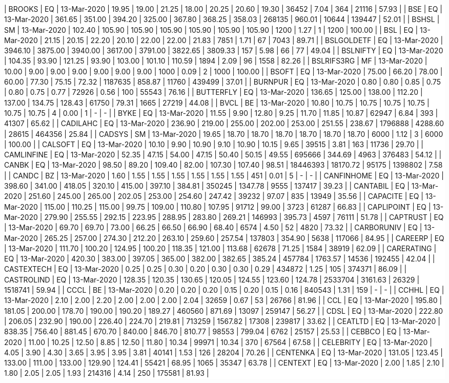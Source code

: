 | BROOKS | EQ | 13-Mar-2020 | 19.95 | 19.00 | 21.25 | 18.00 | 20.25 | 20.60 | 19.30 | 36452 | 7.04 | 364 | 21116 | 57.93 |
| BSE | EQ | 13-Mar-2020 | 361.65 | 351.00 | 394.20 | 325.00 | 367.80 | 368.25 | 358.03 | 268135 | 960.01 | 10644 | 139447 | 52.01 |
| BSHSL | SM | 13-Mar-2020 | 102.40 | 105.90 | 105.90 | 105.90 | 105.90 | 105.90 | 105.90 | 1200 | 1.27 | 1 | 1200 | 100.00 |
| BSL | EQ | 13-Mar-2020 | 21.15 | 20.15 | 22.20 | 20.10 | 22.00 | 22.00 | 21.83 | 7851 | 1.71 | 67 | 7043 | 89.71 |
| BSLGOLDETF | EQ | 13-Mar-2020 | 3946.10 | 3875.00 | 3940.00 | 3617.00 | 3791.00 | 3822.65 | 3809.33 | 157 | 5.98 | 66 | 77 | 49.04 |
| BSLNIFTY | EQ | 13-Mar-2020 | 104.35 | 93.90 | 121.25 | 93.90 | 103.00 | 101.10 | 110.59 | 1894 | 2.09 | 96 | 1558 | 82.26 |
| BSLRIFS3RG | MF | 13-Mar-2020 | 10.00 | 9.00 | 9.00 | 9.00 | 9.00 | 9.00 | 9.00 | 1000 | 0.09 | 2 | 1000 | 100.00 |
| BSOFT | EQ | 13-Mar-2020 | 75.00 | 66.20 | 78.00 | 60.00 | 77.30 | 75.15 | 72.32 | 1187635 | 858.87 | 11760 | 439499 | 37.01 |
| BURNPUR | EQ | 13-Mar-2020 | 0.80 | 0.80 | 0.85 | 0.75 | 0.80 | 0.75 | 0.77 | 72926 | 0.56 | 100 | 55543 | 76.16 |
| BUTTERFLY | EQ | 13-Mar-2020 | 136.65 | 125.00 | 138.00 | 112.20 | 137.00 | 134.75 | 128.43 | 61750 | 79.31 | 1665 | 27219 | 44.08 |
| BVCL | BE | 13-Mar-2020 | 10.80 | 10.75 | 10.75 | 10.75 | 10.75 | 10.75 | 10.75 | 4 | 0.00 | 1 | - | - |
| BYKE | EQ | 13-Mar-2020 | 11.55 | 9.90 | 12.80 | 9.25 | 11.70 | 11.85 | 10.87 | 62947 | 6.84 | 393 | 41307 | 65.62 |
| CADILAHC | EQ | 13-Mar-2020 | 236.90 | 219.00 | 255.00 | 202.00 | 253.00 | 251.55 | 238.67 | 1796888 | 4288.60 | 28615 | 464356 | 25.84 |
| CADSYS | SM | 13-Mar-2020 | 19.65 | 18.70 | 18.70 | 18.70 | 18.70 | 18.70 | 18.70 | 6000 | 1.12 | 3 | 6000 | 100.00 |
| CALSOFT | EQ | 13-Mar-2020 | 10.10 | 9.90 | 10.90 | 9.10 | 10.90 | 10.15 | 9.65 | 39515 | 3.81 | 163 | 11736 | 29.70 |
| CAMLINFINE | EQ | 13-Mar-2020 | 52.35 | 47.15 | 54.00 | 47.15 | 50.40 | 50.15 | 49.55 | 695666 | 344.69 | 4963 | 376483 | 54.12 |
| CANBK | EQ | 13-Mar-2020 | 98.50 | 89.20 | 109.40 | 82.00 | 107.30 | 107.40 | 98.51 | 18446393 | 18170.72 | 95175 | 1398802 | 7.58 |
| CANDC | BZ | 13-Mar-2020 | 1.60 | 1.55 | 1.55 | 1.55 | 1.55 | 1.55 | 1.55 | 451 | 0.01 | 5 | - | - |
| CANFINHOME | EQ | 13-Mar-2020 | 398.60 | 341.00 | 418.05 | 320.10 | 415.00 | 397.10 | 384.81 | 350245 | 1347.78 | 9555 | 137417 | 39.23 |
| CANTABIL | EQ | 13-Mar-2020 | 251.60 | 245.00 | 265.00 | 202.05 | 253.00 | 254.60 | 247.42 | 39232 | 97.07 | 835 | 13949 | 35.56 |
| CAPACITE | EQ | 13-Mar-2020 | 115.00 | 110.25 | 115.00 | 99.75 | 109.00 | 110.80 | 107.95 | 91712 | 99.00 | 3723 | 61287 | 66.83 |
| CAPLIPOINT | EQ | 13-Mar-2020 | 279.90 | 255.55 | 292.15 | 223.95 | 288.95 | 283.80 | 269.21 | 146993 | 395.73 | 4597 | 76111 | 51.78 |
| CAPTRUST | EQ | 13-Mar-2020 | 69.70 | 69.70 | 73.00 | 66.25 | 66.50 | 66.90 | 68.40 | 6574 | 4.50 | 52 | 4820 | 73.32 |
| CARBORUNIV | EQ | 13-Mar-2020 | 265.25 | 257.00 | 274.30 | 212.20 | 263.10 | 259.60 | 257.54 | 137803 | 354.90 | 5638 | 117066 | 84.95 |
| CAREERP | EQ | 13-Mar-2020 | 111.70 | 100.20 | 124.95 | 100.20 | 118.35 | 121.00 | 113.68 | 62678 | 71.25 | 1584 | 38919 | 62.09 |
| CARERATING | EQ | 13-Mar-2020 | 420.30 | 383.00 | 397.05 | 365.00 | 382.00 | 382.65 | 385.24 | 457784 | 1763.57 | 14536 | 192455 | 42.04 |
| CASTEXTECH | EQ | 13-Mar-2020 | 0.25 | 0.25 | 0.30 | 0.20 | 0.30 | 0.30 | 0.29 | 434872 | 1.25 | 105 | 374371 | 86.09 |
| CASTROLIND | EQ | 13-Mar-2020 | 128.35 | 120.35 | 130.65 | 120.05 | 124.55 | 123.60 | 124.78 | 2533704 | 3161.63 | 26329 | 1518741 | 59.94 |
| CCCL | BE | 13-Mar-2020 | 0.20 | 0.20 | 0.20 | 0.15 | 0.20 | 0.15 | 0.16 | 840543 | 1.31 | 159 | - | - |
| CCHHL | EQ | 13-Mar-2020 | 2.10 | 2.00 | 2.20 | 2.00 | 2.00 | 2.00 | 2.04 | 32659 | 0.67 | 53 | 26766 | 81.96 |
| CCL | EQ | 13-Mar-2020 | 195.80 | 181.05 | 200.00 | 178.70 | 190.00 | 190.20 | 189.27 | 460560 | 871.69 | 13097 | 259147 | 56.27 |
| CDSL | EQ | 13-Mar-2020 | 222.80 | 206.05 | 232.90 | 190.00 | 226.40 | 224.70 | 219.81 | 713259 | 1567.82 | 17308 | 239817 | 33.62 |
| CEATLTD | EQ | 13-Mar-2020 | 838.35 | 756.40 | 881.45 | 670.70 | 840.00 | 846.70 | 810.77 | 98553 | 799.04 | 6762 | 25157 | 25.53 |
| CEBBCO | EQ | 13-Mar-2020 | 11.00 | 10.25 | 12.50 | 8.85 | 12.50 | 11.80 | 10.34 | 99971 | 10.34 | 370 | 67564 | 67.58 |
| CELEBRITY | EQ | 13-Mar-2020 | 4.05 | 3.90 | 4.30 | 3.65 | 3.95 | 3.95 | 3.81 | 40141 | 1.53 | 126 | 28204 | 70.26 |
| CENTENKA | EQ | 13-Mar-2020 | 131.05 | 123.45 | 133.00 | 111.00 | 133.00 | 129.90 | 124.41 | 55421 | 68.95 | 1065 | 35347 | 63.78 |
| CENTEXT | EQ | 13-Mar-2020 | 2.00 | 1.85 | 2.10 | 1.80 | 2.05 | 2.05 | 1.93 | 214316 | 4.14 | 250 | 175581 | 81.93 |